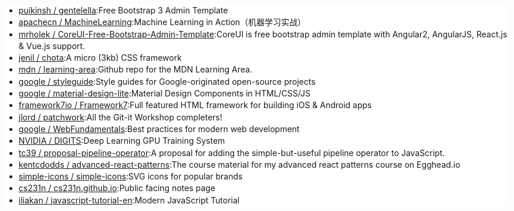 * [puikinsh / gentelella](https://github.com/puikinsh/gentelella):Free Bootstrap 3 Admin Template
* [apachecn / MachineLearning](https://github.com/apachecn/MachineLearning):Machine Learning in Action（机器学习实战）
* [mrholek / CoreUI-Free-Bootstrap-Admin-Template](https://github.com/mrholek/CoreUI-Free-Bootstrap-Admin-Template):CoreUI is free bootstrap admin template with Angular2, AngularJS, React.js & Vue.js support.
* [jenil / chota](https://github.com/jenil/chota):A micro (3kb) CSS framework
* [mdn / learning-area](https://github.com/mdn/learning-area):Github repo for the MDN Learning Area.
* [google / styleguide](https://github.com/google/styleguide):Style guides for Google-originated open-source projects
* [google / material-design-lite](https://github.com/google/material-design-lite):Material Design Components in HTML/CSS/JS
* [framework7io / Framework7](https://github.com/framework7io/Framework7):Full featured HTML framework for building iOS & Android apps
* [jlord / patchwork](https://github.com/jlord/patchwork):All the Git-it Workshop completers!
* [google / WebFundamentals](https://github.com/google/WebFundamentals):Best practices for modern web development
* [NVIDIA / DIGITS](https://github.com/NVIDIA/DIGITS):Deep Learning GPU Training System
* [tc39 / proposal-pipeline-operator](https://github.com/tc39/proposal-pipeline-operator):A proposal for adding the simple-but-useful pipeline operator to JavaScript.
* [kentcdodds / advanced-react-patterns](https://github.com/kentcdodds/advanced-react-patterns):The course material for my advanced react patterns course on Egghead.io
* [simple-icons / simple-icons](https://github.com/simple-icons/simple-icons):SVG icons for popular brands
* [cs231n / cs231n.github.io](https://github.com/cs231n/cs231n.github.io):Public facing notes page
* [iliakan / javascript-tutorial-en](https://github.com/iliakan/javascript-tutorial-en):Modern JavaScript Tutorial
